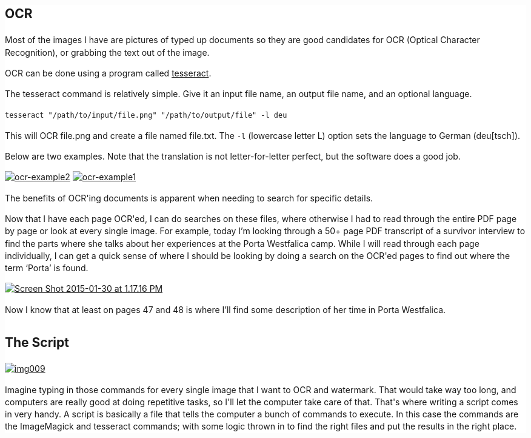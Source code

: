 

## OCR


Most of the images I have are pictures of typed up documents so they are good candidates for OCR (Optical Character Recognition), or grabbing the text out of the image.

OCR can be done using a program called [tesseract](https://code.google.com/p/tesseract-ocr/).

The tesseract command is relatively simple. Give it an input file name, an output file name, and an optional language.

    
    tesseract "/path/to/input/file.png" "/path/to/output/file" -l deu


This will OCR file.png and create a file named file.txt. The `-l` (lowercase letter L) option sets the language to German (deu[tsch]).

Below are two examples. Note that the translation is not letter-for-letter perfect, but the software does a good job.



[![ocr-example2](http://scholarslab.org/wp-content/uploads/2015/02/ocr-example2.png)](http://scholarslab.org/wp-content/uploads/2015/02/ocr-example2.png) [![ocr-example1](http://scholarslab.org/wp-content/uploads/2015/02/ocr-example1.png)](http://scholarslab.org/wp-content/uploads/2015/02/ocr-example1.png)

The benefits of OCR'ing documents is apparent when needing to search for specific details.


Now that I have each page OCR'ed, I can do searches on these files, where otherwise I had to read through the entire PDF page by page or look at every single image. For example, today I’m looking through a 50+ page PDF transcript of a survivor interview to find the parts where she talks about her experiences at the Porta Westfalica camp. While I will read through each page individually, I can get a quick sense of where I should be looking by doing a search on the OCR'ed pages to find out where the term ‘Porta’ is found.




[![Screen Shot 2015-01-30 at 1.17.16 PM](http://nazitunnels.org/wp-content/uploads/2015/01/Screen-Shot-2015-01-30-at-1.17.16-PM-1024x180.png)](http://nazitunnels.org/wp-content/uploads/2015/01/Screen-Shot-2015-01-30-at-1.17.16-PM.png)




Now I know that at least on pages 47 and 48 is where I’ll find some description of her time in Porta Westfalica.





## The Script


[![img009](http://scholarslab.org/wp-content/uploads/2015/03/img009-300x183.jpg)](http://scholarslab.org/wp-content/uploads/2015/03/img009.jpg)

Imagine typing in those commands for every single image that I want to OCR and watermark. That would take way too long, and computers are really good at doing repetitive tasks, so I'll let the computer take care of that. That's where writing a script comes in very handy. A script is basically a file that tells the computer a bunch of commands to execute. In this case the commands are the ImageMagick and tesseract commands; with some logic thrown in to find the right files and put the results in the right place.
